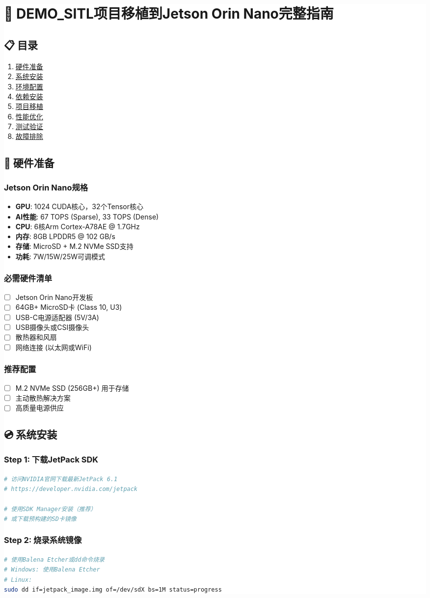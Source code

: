 # 🚀 DEMO_SITL项目移植到Jetson Orin Nano完整指南

## 📋 目录
1. [硬件准备](#硬件准备)
2. [系统安装](#系统安装)
3. [环境配置](#环境配置)
4. [依赖安装](#依赖安装)
5. [项目移植](#项目移植)
6. [性能优化](#性能优化)
7. [测试验证](#测试验证)
8. [故障排除](#故障排除)

## 🔧 硬件准备

### Jetson Orin Nano规格
- **GPU**: 1024 CUDA核心，32个Tensor核心
- **AI性能**: 67 TOPS (Sparse), 33 TOPS (Dense)
- **CPU**: 6核Arm Cortex-A78AE @ 1.7GHz
- **内存**: 8GB LPDDR5 @ 102 GB/s
- **存储**: MicroSD + M.2 NVMe SSD支持
- **功耗**: 7W/15W/25W可调模式

### 必需硬件清单
- [ ] Jetson Orin Nano开发板
- [ ] 64GB+ MicroSD卡 (Class 10, U3)
- [ ] USB-C电源适配器 (5V/3A)
- [ ] USB摄像头或CSI摄像头
- [ ] 散热器和风扇
- [ ] 网络连接 (以太网或WiFi)

### 推荐配置
- [ ] M.2 NVMe SSD (256GB+) 用于存储
- [ ] 主动散热解决方案
- [ ] 高质量电源供应

## 💿 系统安装

### Step 1: 下载JetPack SDK
```bash
# 访问NVIDIA官网下载最新JetPack 6.1
# https://developer.nvidia.com/jetpack

# 使用SDK Manager安装（推荐）
# 或下载预构建的SD卡镜像
```

### Step 2: 烧录系统镜像
```bash
# 使用Balena Etcher或dd命令烧录
# Windows: 使用Balena Etcher
# Linux: 
sudo dd if=jetpack_image.img of=/dev/sdX bs=1M status=progress
```
